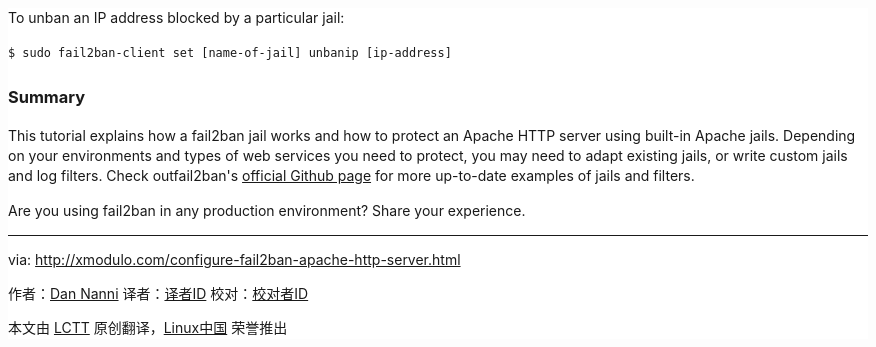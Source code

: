 To unban an IP address blocked by a particular jail:

    $ sudo fail2ban-client set [name-of-jail] unbanip [ip-address] 

### Summary ###

This tutorial explains how a fail2ban jail works and how to protect an Apache HTTP server using built-in Apache jails. Depending on your environments and types of web services you need to protect, you may need to adapt existing jails, or write custom jails and log filters. Check outfail2ban's [official Github page][3] for more up-to-date examples of jails and filters.

Are you using fail2ban in any production environment? Share your experience.

--------------------------------------------------------------------------------

via: http://xmodulo.com/configure-fail2ban-apache-http-server.html

作者：[Dan Nanni][a]
译者：[译者ID](https://github.com/译者ID)
校对：[校对者ID](https://github.com/校对者ID)

本文由 [LCTT](https://github.com/LCTT/TranslateProject) 原创翻译，[Linux中国](http://linux.cn/) 荣誉推出

[a]:http://xmodulo.com/author/nanni
[1]:http://xmodulo.com/how-to-protect-ssh-server-from-brute-force-attacks-using-fail2ban.html
[2]:http://xmodulo.com/how-to-protect-ssh-server-from-brute-force-attacks-using-fail2ban.html
[3]:https://github.com/fail2ban/fail2ban